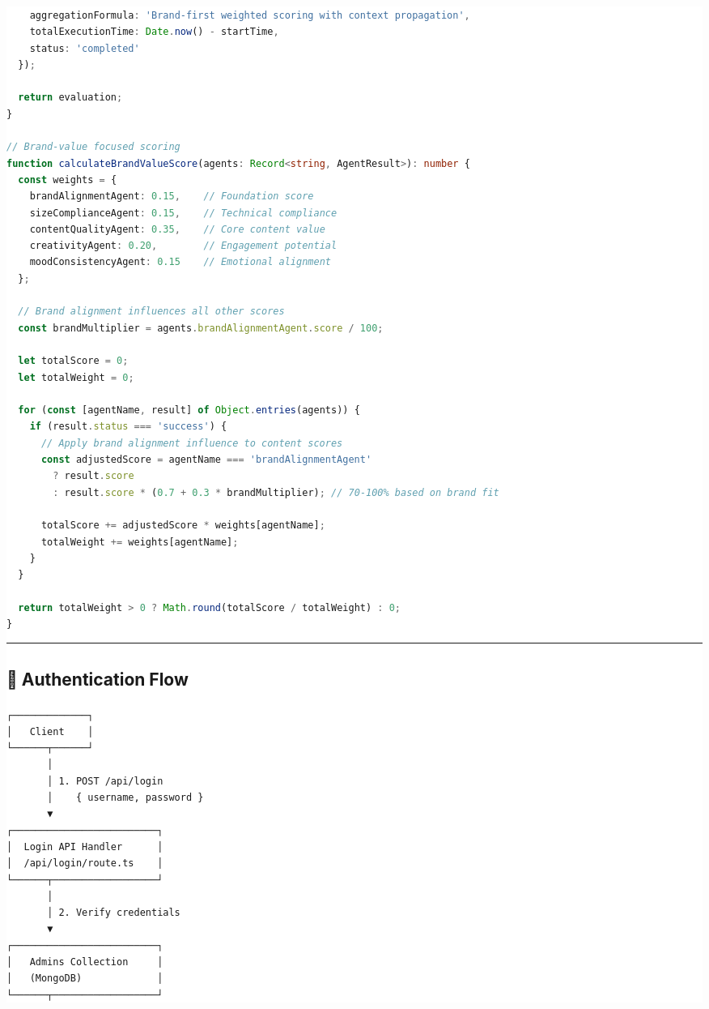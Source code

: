 ```typescript
    aggregationFormula: 'Brand-first weighted scoring with context propagation',
    totalExecutionTime: Date.now() - startTime,
    status: 'completed'
  });

  return evaluation;
}

// Brand-value focused scoring
function calculateBrandValueScore(agents: Record<string, AgentResult>): number {
  const weights = {
    brandAlignmentAgent: 0.15,    // Foundation score
    sizeComplianceAgent: 0.15,    // Technical compliance
    contentQualityAgent: 0.35,    // Core content value
    creativityAgent: 0.20,        // Engagement potential
    moodConsistencyAgent: 0.15    // Emotional alignment
  };

  // Brand alignment influences all other scores
  const brandMultiplier = agents.brandAlignmentAgent.score / 100;

  let totalScore = 0;
  let totalWeight = 0;

  for (const [agentName, result] of Object.entries(agents)) {
    if (result.status === 'success') {
      // Apply brand alignment influence to content scores
      const adjustedScore = agentName === 'brandAlignmentAgent'
        ? result.score
        : result.score * (0.7 + 0.3 * brandMultiplier); // 70-100% based on brand fit

      totalScore += adjustedScore * weights[agentName];
      totalWeight += weights[agentName];
    }
  }

  return totalWeight > 0 ? Math.round(totalScore / totalWeight) : 0;
}
```

---

## 🔐 Authentication Flow

```
┌─────────────┐
│   Client    │
└──────┬──────┘
       │
       │ 1. POST /api/login
       │    { username, password }
       ▼
┌─────────────────────────┐
│  Login API Handler      │
│  /api/login/route.ts    │
└──────┬──────────────────┘
       │
       │ 2. Verify credentials
       ▼
┌─────────────────────────┐
│   Admins Collection     │
│   (MongoDB)             │
└──────┬──────────────────┘
```
